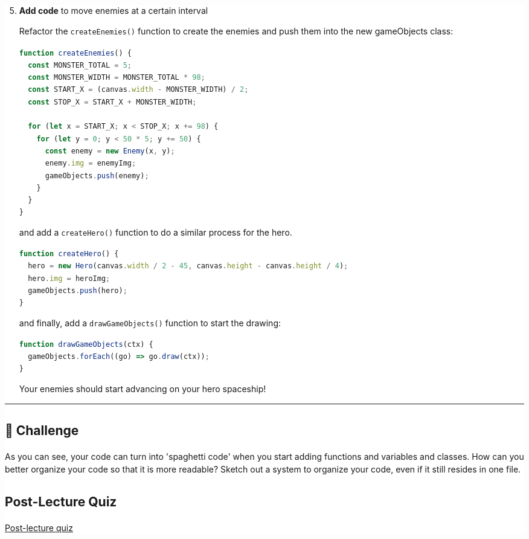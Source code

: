   ```javascript
   ```

5. **Add code** to move enemies at a certain interval

   Refactor the `createEnemies()` function to create the enemies and push them into the new gameObjects class:

   ```javascript
   function createEnemies() {
     const MONSTER_TOTAL = 5;
     const MONSTER_WIDTH = MONSTER_TOTAL * 98;
     const START_X = (canvas.width - MONSTER_WIDTH) / 2;
     const STOP_X = START_X + MONSTER_WIDTH;

     for (let x = START_X; x < STOP_X; x += 98) {
       for (let y = 0; y < 50 * 5; y += 50) {
         const enemy = new Enemy(x, y);
         enemy.img = enemyImg;
         gameObjects.push(enemy);
       }
     }
   }
   ```

   and add a `createHero()` function to do a similar process for the hero.

   ```javascript
   function createHero() {
     hero = new Hero(canvas.width / 2 - 45, canvas.height - canvas.height / 4);
     hero.img = heroImg;
     gameObjects.push(hero);
   }
   ```

   and finally, add a `drawGameObjects()` function to start the drawing:

   ```javascript
   function drawGameObjects(ctx) {
     gameObjects.forEach((go) => go.draw(ctx));
   }
   ```

   Your enemies should start advancing on your hero spaceship!

---

## 🚀 Challenge

As you can see, your code can turn into 'spaghetti code' when you start adding functions and variables and classes. How can you better organize your code so that it is more readable? Sketch out a system to organize your code, even if it still resides in one file.

## Post-Lecture Quiz

[Post-lecture quiz](https://nice-beach-0fe9e9d0f.azurestaticapps.net/quiz/34)

